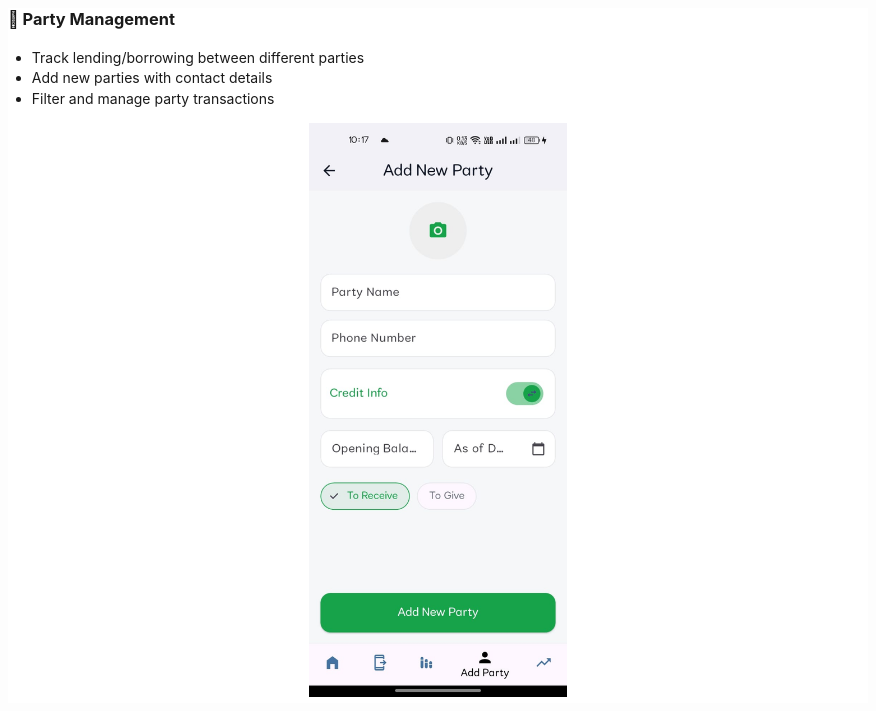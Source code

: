 
### 👥 Party Management
- Track lending/borrowing between different parties  
- Add new parties with contact details  
- Filter and manage party transactions  

<div align="center">
  <img src="assets/images/new_party.jpeg" width="30%" alt="Add New Party">